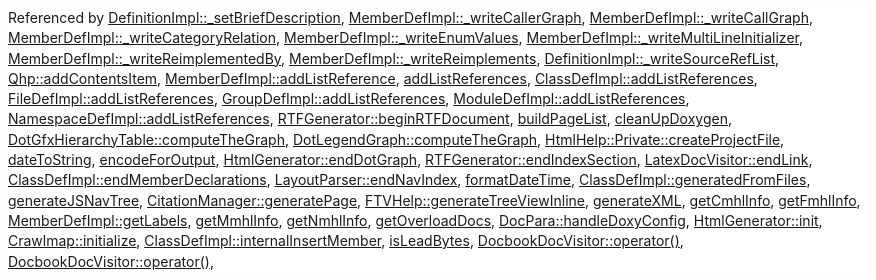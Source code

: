 Referenced by <a href="/web-doxygen/docs/api/classes/definitionimpl/#a6186d18c10f70c306f913cc9de81a441">DefinitionImpl::&#95;setBriefDescription</a>, <a href="/web-doxygen/docs/api/classes/memberdefimpl/#a0410c3e0f3f2fd5fdb341546e40d4a7d">MemberDefImpl::&#95;writeCallerGraph</a>, <a href="/web-doxygen/docs/api/classes/memberdefimpl/#af8b226a288cd0a1825db1a191d10a760">MemberDefImpl::&#95;writeCallGraph</a>, <a href="/web-doxygen/docs/api/classes/memberdefimpl/#a9fc4cfd40097fc38d509676f1f060fad">MemberDefImpl::&#95;writeCategoryRelation</a>, <a href="/web-doxygen/docs/api/classes/memberdefimpl/#a1943d02385b57a699cd57587cc68283c">MemberDefImpl::&#95;writeEnumValues</a>, <a href="/web-doxygen/docs/api/classes/memberdefimpl/#aa9637e278284bc82564b4515fb600608">MemberDefImpl::&#95;writeMultiLineInitializer</a>, <a href="/web-doxygen/docs/api/classes/memberdefimpl/#a3bd86295355fd18bd7308c9f598a446a">MemberDefImpl::&#95;writeReimplementedBy</a>, <a href="/web-doxygen/docs/api/classes/memberdefimpl/#ad2dcf0394d47fc2228362b4cd0d6109e">MemberDefImpl::&#95;writeReimplements</a>, <a href="/web-doxygen/docs/api/classes/definitionimpl/#a4fb272d2b927cc1073e7a9ac0f7c1751">DefinitionImpl::&#95;writeSourceRefList</a>, <a href="/web-doxygen/docs/api/classes/qhp/#ad187b30da8187b859054c6271108b660">Qhp::addContentsItem</a>, <a href="/web-doxygen/docs/api/classes/memberdefimpl/#a92e0ed943a60680559a637016d45b14f">MemberDefImpl::addListReference</a>, <a href="/web-doxygen/docs/api/files/src/doxygen-cpp/#a855be67fd81a52fbfc822a4e4b41cc7e">addListReferences</a>, <a href="/web-doxygen/docs/api/classes/classdefimpl/#a3487b75c2c3407d6a6dce24cfccccf37">ClassDefImpl::addListReferences</a>, <a href="/web-doxygen/docs/api/classes/filedefimpl/#a6532b5f6d81ac59549243775ce575b61">FileDefImpl::addListReferences</a>, <a href="/web-doxygen/docs/api/classes/groupdefimpl/#ae17a959731dd3bb1a66e7ae827e645d5">GroupDefImpl::addListReferences</a>, <a href="/web-doxygen/docs/api/classes/moduledefimpl/#af8b51e8153660a718610d9b6d45c5ece">ModuleDefImpl::addListReferences</a>, <a href="/web-doxygen/docs/api/classes/namespacedefimpl/#aee54f1460d363c93a984382365372013">NamespaceDefImpl::addListReferences</a>, <a href="/web-doxygen/docs/api/classes/rtfgenerator/#aaaed62b7c9e0ef2c5ba6133eba8203a1">RTFGenerator::beginRTFDocument</a>, <a href="/web-doxygen/docs/api/files/src/doxygen-cpp/#acbba640854380aad154effc800d8b63d">buildPageList</a>, <a href="/web-doxygen/docs/api/files/src/doxygen-cpp/#ae12e94f5218f3afc8df4086a2121cd4d">cleanUpDoxygen</a>, <a href="/web-doxygen/docs/api/classes/dotgfxhierarchytable/#a75c5c04dae25cb36a4715d0c49a4b196">DotGfxHierarchyTable::computeTheGraph</a>, <a href="/web-doxygen/docs/api/classes/dotlegendgraph/#af02bfaa220696e0722080995d191d001">DotLegendGraph::computeTheGraph</a>, <a href="/web-doxygen/docs/api/classes/htmlhelp/private/#a38e9087180f5ff4adc6bf59d38fa71a2">HtmlHelp::Private::createProjectFile</a>, <a href="/web-doxygen/docs/api/files/src/datetime-cpp/#a28a0c3252d0f0f28c0611cbc3268b003">dateToString</a>, <a href="/web-doxygen/docs/api/files/src/rtfgen-cpp/#ad2df37d9e386ae992a5aa98ab9a0515c">encodeForOutput</a>, <a href="/web-doxygen/docs/api/classes/htmlgenerator/#a8bf91873a8da583cfbb47b15806c0ae4">HtmlGenerator::endDotGraph</a>, <a href="/web-doxygen/docs/api/classes/rtfgenerator/#a8b7ec3b26aa3098463f3a6a2881f3394">RTFGenerator::endIndexSection</a>, <a href="/web-doxygen/docs/api/classes/latexdocvisitor/#a2a7db7045021961de35c39ea7e1deb40">LatexDocVisitor::endLink</a>, <a href="/web-doxygen/docs/api/classes/classdefimpl/#a3e05e32173b1326ae7ef4204bc6557ce">ClassDefImpl::endMemberDeclarations</a>, <a href="/web-doxygen/docs/api/classes/layoutparser/#a245cae7606ecd9bd4ee135b802b030d2">LayoutParser::endNavIndex</a>, <a href="/web-doxygen/docs/api/files/src/datetime-cpp/#a9f06f858b1cd97d3bc7b850a600b45be">formatDateTime</a>, <a href="/web-doxygen/docs/api/classes/classdefimpl/#a3969a7319ca58cda9afadd3cca82baeb">ClassDefImpl::generatedFromFiles</a>, <a href="/web-doxygen/docs/api/files/src/ftvhelp-cpp/#aeeac5a3fc4ec080a5831f362ddee33f6">generateJSNavTree</a>, <a href="/web-doxygen/docs/api/classes/citationmanager/#aeea4b3347215e1eb97b639c96a1dcadd">CitationManager::generatePage</a>, <a href="/web-doxygen/docs/api/classes/ftvhelp/#ac7bb7e1b82f56734790565a78e4ef881">FTVHelp::generateTreeViewInline</a>, <a href="/web-doxygen/docs/api/files/src/xmlgen-cpp/#a0f9b3e222369b7d908441a0825b0da84">generateXML</a>, <a href="/web-doxygen/docs/api/files/src/index-cpp/#aa62a617a4a0280b9dda404d788e46674">getCmhlInfo</a>, <a href="/web-doxygen/docs/api/files/src/index-cpp/#a6a39a93762e8e420715ac707391ce004">getFmhlInfo</a>, <a href="/web-doxygen/docs/api/classes/memberdefimpl/#a73d0704877dfb2814b3ad52b94475f89">MemberDefImpl::getLabels</a>, <a href="/web-doxygen/docs/api/files/src/index-cpp/#a734df2d9e43ea29366acf39e1f955483">getMmhlInfo</a>, <a href="/web-doxygen/docs/api/files/src/index-cpp/#a8678f4ca8b1a9f01126d3181643e6cca">getNmhlInfo</a>, <a href="/web-doxygen/docs/api/files/src/util-cpp/#ad8c71fbab856bc37ae54d2d369535b3b">getOverloadDocs</a>, <a href="/web-doxygen/docs/api/classes/docpara/#a22c8bd336d14e9baf38a3ffcec3d0476">DocPara::handleDoxyConfig</a>, <a href="/web-doxygen/docs/api/classes/htmlgenerator/#a0c4c6cd48e43f74bf258851f8b109faf">HtmlGenerator::init</a>, <a href="/web-doxygen/docs/api/classes/crawlmap/#a07627e75c6fe9c87685b12be8ac61f5a">Crawlmap::initialize</a>, <a href="/web-doxygen/docs/api/classes/classdefimpl/#ae4f02bc658b7c03423fb568c7410f23d">ClassDefImpl::internalInsertMember</a>, <a href="/web-doxygen/docs/api/files/src/rtfgen-cpp/#abe03bf3096ce8ecd54bd585fced49356">isLeadBytes</a>, <a href="/web-doxygen/docs/api/classes/docbookdocvisitor/#acfb18992e55be4c79b5dad6a8b8ae4b7">DocbookDocVisitor::operator()</a>, <a href="/web-doxygen/docs/api/classes/docbookdocvisitor/#a942b617cd956361afbd314539cab5922">DocbookDocVisitor::operator()</a>,